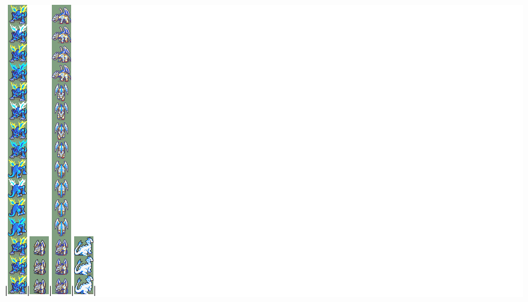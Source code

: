 |<img alt="Dragon (U) FE7 Fire Dragon (U) {IS}-walk" src="Dragon (U) FE7 Fire Dragon (U) {IS}-walk.png" />|<img alt="Dragon (U) FE8 Morva {IS}-stand" src="Dragon (U) FE8 Morva {IS}-stand.png" />|<img alt="Dragon (U) FE8 Morva {IS}-walk" src="Dragon (U) FE8 Morva {IS}-walk.png" />|<img alt="Dragon (U) Ice Dragon (U) {L95}-stand" src="Dragon (U) Ice Dragon (U) {L95}-stand.png" />|
